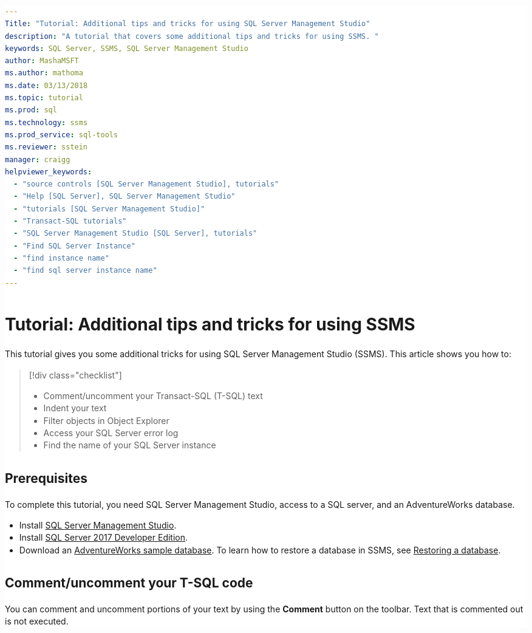 ```yaml
---
Title: "Tutorial: Additional tips and tricks for using SQL Server Management Studio"
description: "A tutorial that covers some additional tips and tricks for using SSMS. "
keywords: SQL Server, SSMS, SQL Server Management Studio
author: MashaMSFT
ms.author: mathoma
ms.date: 03/13/2018
ms.topic: tutorial
ms.prod: sql
ms.technology: ssms
ms.prod_service: sql-tools
ms.reviewer: sstein
manager: craigg
helpviewer_keywords:  
  - "source controls [SQL Server Management Studio], tutorials"
  - "Help [SQL Server], SQL Server Management Studio"
  - "tutorials [SQL Server Management Studio]"
  - "Transact-SQL tutorials"
  - "SQL Server Management Studio [SQL Server], tutorials"
  - "Find SQL Server Instance"
  - "find instance name"
  - "find sql server instance name"
---
```


# Tutorial: Additional tips and tricks for using SSMS
This tutorial gives you some additional tricks for using SQL Server Management Studio (SSMS). This article shows you how to: 

> [!div class="checklist"]
> * Comment/uncomment your Transact-SQL (T-SQL) text
> * Indent your text
> * Filter objects in Object Explorer
> * Access your SQL Server error log
> * Find the name of your SQL Server instance

## Prerequisites
To complete this tutorial, you need SQL Server Management Studio, access to a SQL server, and an AdventureWorks database. 

- Install [SQL Server Management Studio](https://docs.microsoft.com/sql/ssms/download-sql-server-management-studio-ssms).
- Install [SQL Server 2017 Developer Edition](https://www.microsoft.com/sql-server/sql-server-downloads).
- Download an [AdventureWorks sample database](https://github.com/Microsoft/sql-server-samples/releases). To learn how to restore a database in SSMS, see [Restoring a database](https://docs.microsoft.com/sql/relational-databases/backup-restore/restore-a-database-backup-using-ssms). 


## Comment/uncomment your T-SQL code
You can comment and uncomment portions of your text by using the **Comment** button on the toolbar. Text that is commented out is not executed. 
